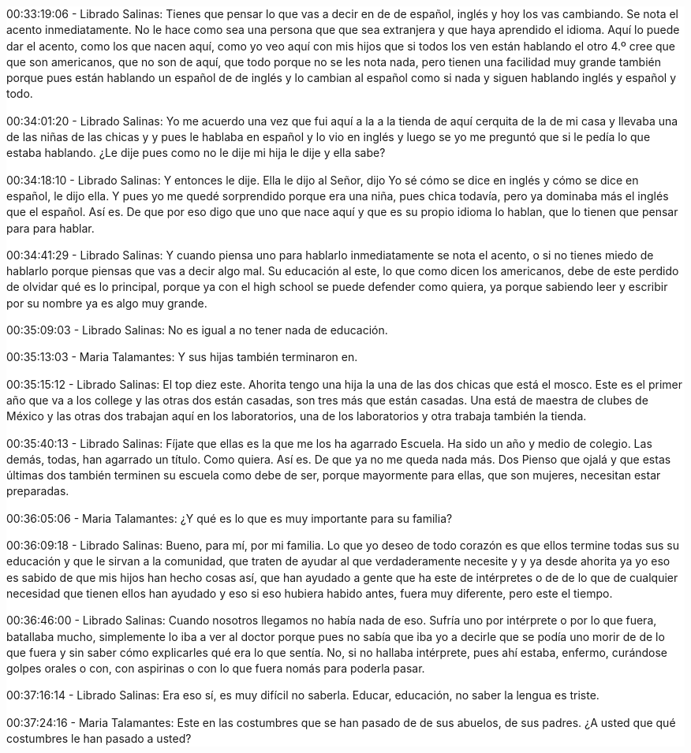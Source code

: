 00:33:19:06 - Librado Salinas: Tienes que pensar lo que vas a decir en de de español, inglés y hoy los vas cambiando. Se nota el acento inmediatamente. No le hace como sea una persona que que sea extranjera y que haya aprendido el idioma. Aquí lo puede dar el acento, como los que nacen aquí, como yo veo aquí con mis hijos que si todos los ven están hablando el otro 4.º cree que que son americanos, que no son de aquí, que todo porque no se les nota nada, pero tienen una facilidad muy grande también porque pues están hablando un español de de inglés y lo cambian al español como si nada y siguen hablando inglés y español y todo.

00:34:01:20 - Librado Salinas: Yo me acuerdo una vez que fui aquí a la a la tienda de aquí cerquita de la de mi casa y llevaba una de las niñas de las chicas y y pues le hablaba en español y lo vio en inglés y luego se yo me preguntó que si le pedía lo que estaba hablando. ¿Le dije pues como no le dije mi hija le dije y ella sabe?

00:34:18:10 - Librado Salinas: Y entonces le dije. Ella le dijo al Señor, dijo Yo sé cómo se dice en inglés y cómo se dice en español, le dijo ella. Y pues yo me quedé sorprendido porque era una niña, pues chica todavía, pero ya dominaba más el inglés que el español. Así es. De que por eso digo que uno que nace aquí y que es su propio idioma lo hablan, que lo tienen que pensar para para hablar.

00:34:41:29 - Librado Salinas: Y cuando piensa uno para hablarlo inmediatamente se nota el acento, o si no tienes miedo de hablarlo porque piensas que vas a decir algo mal. Su educación al este, lo que como dicen los americanos, debe de este perdido de olvidar qué es lo principal, porque ya con el high school se puede defender como quiera, ya porque sabiendo leer y escribir por su nombre ya es algo muy grande.

00:35:09:03 - Librado Salinas: No es igual a no tener nada de educación.

00:35:13:03 - Maria Talamantes: Y sus hijas también terminaron en.

00:35:15:12 - Librado Salinas: El top diez este. Ahorita tengo una hija la una de las dos chicas que está el mosco. Este es el primer año que va a los college y las otras dos están casadas, son tres más que están casadas. Una está de maestra de clubes de México y las otras dos trabajan aquí en los laboratorios, una de los laboratorios y otra trabaja también la tienda.

00:35:40:13 - Librado Salinas: Fíjate que ellas es la que me los ha agarrado Escuela. Ha sido un año y medio de colegio. Las demás, todas, han agarrado un título. Como quiera. Así es. De que ya no me queda nada más. Dos Pienso que ojalá y que estas últimas dos también terminen su escuela como debe de ser, porque mayormente para ellas, que son mujeres, necesitan estar preparadas.

00:36:05:06 - Maria Talamantes: ¿Y qué es lo que es muy importante para su familia?

00:36:09:18 - Librado Salinas: Bueno, para mí, por mi familia. Lo que yo deseo de todo corazón es que ellos termine todas sus su educación y que le sirvan a la comunidad, que traten de ayudar al que verdaderamente necesite y y ya desde ahorita ya yo eso es sabido de que mis hijos han hecho cosas así, que han ayudado a gente que ha este de intérpretes o de de lo que de cualquier necesidad que tienen ellos han ayudado y eso si eso hubiera habido antes, fuera muy diferente, pero este el tiempo.

00:36:46:00 - Librado Salinas: Cuando nosotros llegamos no había nada de eso. Sufría uno por intérprete o por lo que fuera, batallaba mucho, simplemente lo iba a ver al doctor porque pues no sabía que iba yo a decirle que se podía uno morir de de lo que fuera y sin saber cómo explicarles qué era lo que sentía. No, si no hallaba intérprete, pues ahí estaba, enfermo, curándose golpes orales o con, con aspirinas o con lo que fuera nomás para poderla pasar.

00:37:16:14 - Librado Salinas: Era eso sí, es muy difícil no saberla. Educar, educación, no saber la lengua es triste.

00:37:24:16 - Maria Talamantes: Este en las costumbres que se han pasado de de sus abuelos, de sus padres. ¿A usted que qué costumbres le han pasado a usted?
